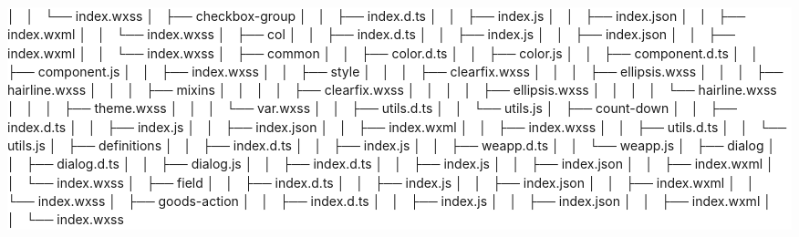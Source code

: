 │                   │   └── index.wxss
│                   ├── checkbox-group
│                   │   ├── index.d.ts
│                   │   ├── index.js
│                   │   ├── index.json
│                   │   ├── index.wxml
│                   │   └── index.wxss
│                   ├── col
│                   │   ├── index.d.ts
│                   │   ├── index.js
│                   │   ├── index.json
│                   │   ├── index.wxml
│                   │   └── index.wxss
│                   ├── common
│                   │   ├── color.d.ts
│                   │   ├── color.js
│                   │   ├── component.d.ts
│                   │   ├── component.js
│                   │   ├── index.wxss
│                   │   ├── style
│                   │   │   ├── clearfix.wxss
│                   │   │   ├── ellipsis.wxss
│                   │   │   ├── hairline.wxss
│                   │   │   ├── mixins
│                   │   │   │   ├── clearfix.wxss
│                   │   │   │   ├── ellipsis.wxss
│                   │   │   │   └── hairline.wxss
│                   │   │   ├── theme.wxss
│                   │   │   └── var.wxss
│                   │   ├── utils.d.ts
│                   │   └── utils.js
│                   ├── count-down
│                   │   ├── index.d.ts
│                   │   ├── index.js
│                   │   ├── index.json
│                   │   ├── index.wxml
│                   │   ├── index.wxss
│                   │   ├── utils.d.ts
│                   │   └── utils.js
│                   ├── definitions
│                   │   ├── index.d.ts
│                   │   ├── index.js
│                   │   ├── weapp.d.ts
│                   │   └── weapp.js
│                   ├── dialog
│                   │   ├── dialog.d.ts
│                   │   ├── dialog.js
│                   │   ├── index.d.ts
│                   │   ├── index.js
│                   │   ├── index.json
│                   │   ├── index.wxml
│                   │   └── index.wxss
│                   ├── field
│                   │   ├── index.d.ts
│                   │   ├── index.js
│                   │   ├── index.json
│                   │   ├── index.wxml
│                   │   └── index.wxss
│                   ├── goods-action
│                   │   ├── index.d.ts
│                   │   ├── index.js
│                   │   ├── index.json
│                   │   ├── index.wxml
│                   │   └── index.wxss